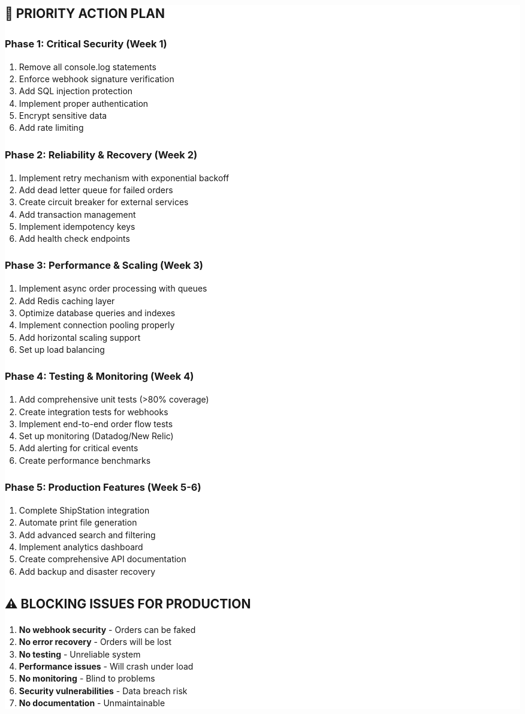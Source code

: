 ## 🎯 PRIORITY ACTION PLAN

### Phase 1: Critical Security (Week 1)
1. Remove all console.log statements
2. Enforce webhook signature verification
3. Add SQL injection protection
4. Implement proper authentication
5. Encrypt sensitive data
6. Add rate limiting

### Phase 2: Reliability & Recovery (Week 2)
1. Implement retry mechanism with exponential backoff
2. Add dead letter queue for failed orders
3. Create circuit breaker for external services
4. Add transaction management
5. Implement idempotency keys
6. Add health check endpoints

### Phase 3: Performance & Scaling (Week 3)
1. Implement async order processing with queues
2. Add Redis caching layer
3. Optimize database queries and indexes
4. Implement connection pooling properly
5. Add horizontal scaling support
6. Set up load balancing

### Phase 4: Testing & Monitoring (Week 4)
1. Add comprehensive unit tests (>80% coverage)
2. Create integration tests for webhooks
3. Implement end-to-end order flow tests
4. Set up monitoring (Datadog/New Relic)
5. Add alerting for critical events
6. Create performance benchmarks

### Phase 5: Production Features (Week 5-6)
1. Complete ShipStation integration
2. Automate print file generation
3. Add advanced search and filtering
4. Implement analytics dashboard
5. Create comprehensive API documentation
6. Add backup and disaster recovery

## ⚠️ BLOCKING ISSUES FOR PRODUCTION

1. **No webhook security** - Orders can be faked
2. **No error recovery** - Orders will be lost
3. **No testing** - Unreliable system
4. **Performance issues** - Will crash under load
5. **No monitoring** - Blind to problems
6. **Security vulnerabilities** - Data breach risk
7. **No documentation** - Unmaintainable
